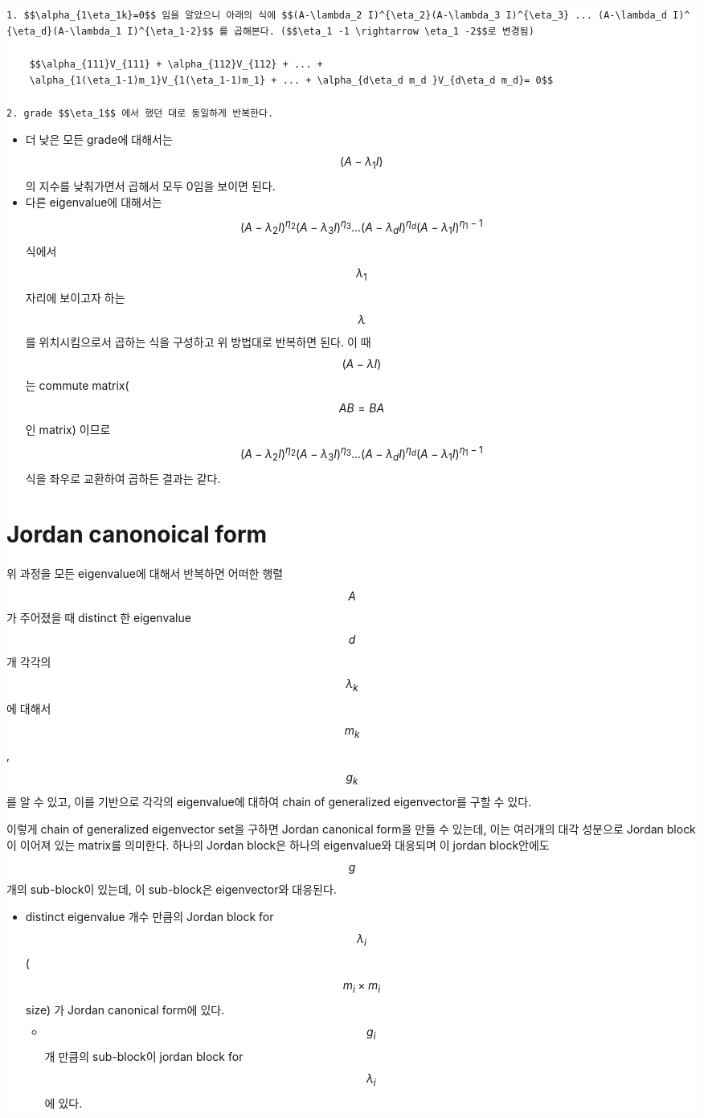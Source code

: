     1. $$\alpha_{1\eta_1k}=0$$ 임을 알았으니 아래의 식에 $$(A-\lambda_2 I)^{\eta_2}(A-\lambda_3 I)^{\eta_3} ... (A-\lambda_d I)^{\eta_d}(A-\lambda_1 I)^{\eta_1-2}$$ 를 곱해본다. ($$\eta_1 -1 \rightarrow \eta_1 -2$$로 변경됨)

        $$\alpha_{111}V_{111} + \alpha_{112}V_{112} + ... +
        \alpha_{1(\eta_1-1)m_1}V_{1(\eta_1-1)m_1} + ... + \alpha_{d\eta_d m_d }V_{d\eta_d m_d}= 0$$

    2. grade $$\eta_1$$ 에서 했던 대로 동일하게 반복한다.
- 더 낮은 모든 grade에 대해서는 $$(A-\lambda_1 I)$$의 지수를 낮춰가면서 곱해서 모두 0임을 보이면 된다.
- 다른 eigenvalue에 대해서는 $$(A-\lambda_2 I)^{\eta_2}(A-\lambda_3 I)^{\eta_3} ... (A-\lambda_d I)^{\eta_d}(A-\lambda_1 I)^{\eta_1-1}$$ 식에서 $$\lambda_1$$ 자리에 보이고자 하는 $$\lambda$$ 를 위치시킴으로서 곱하는 식을 구성하고 위 방법대로 반복하면 된다. 이 때 $$(A-\lambda I)$$는 commute matrix($$AB=BA$$인 matrix) 이므로 $$(A-\lambda_2 I)^{\eta_2}(A-\lambda_3 I)^{\eta_3} ... (A-\lambda_d I)^{\eta_d}(A-\lambda_1 I)^{\eta_1-1}$$ 식을 좌우로 교환하여 곱하든 결과는 같다.

# Jordan canonoical form

위 과정을 모든 eigenvalue에 대해서 반복하면 어떠한 행렬 $$A$$가 주어졌을 때 distinct 한 eigenvalue $$d$$개 각각의 $$\lambda_k$$ 에 대해서 $$m_k$$, $$g_k$$ 를 알 수 있고, 이를 기반으로 각각의 eigenvalue에 대하여 chain of generalized eigenvector를 구할 수 있다.

이렇게 chain of generalized eigenvector set을 구하면 Jordan canonical form을 만들 수 있는데, 이는 여러개의 대각 성분으로 Jordan block이 이어져 있는 matrix를 의미한다. 하나의 Jordan block은 하나의 eigenvalue와 대응되며 이 jordan block안에도 $$g$$ 개의 sub-block이 있는데, 이 sub-block은 eigenvector와 대응된다. 

- distinct eigenvalue 개수 만큼의 Jordan block for $$\lambda_i$$ ($$m_i \times m_i$$ size) 가 Jordan canonical form에 있다.
    - $$g_i$$ 개 만큼의 sub-block이 jordan block for $$\lambda_i$$ 에 있다.